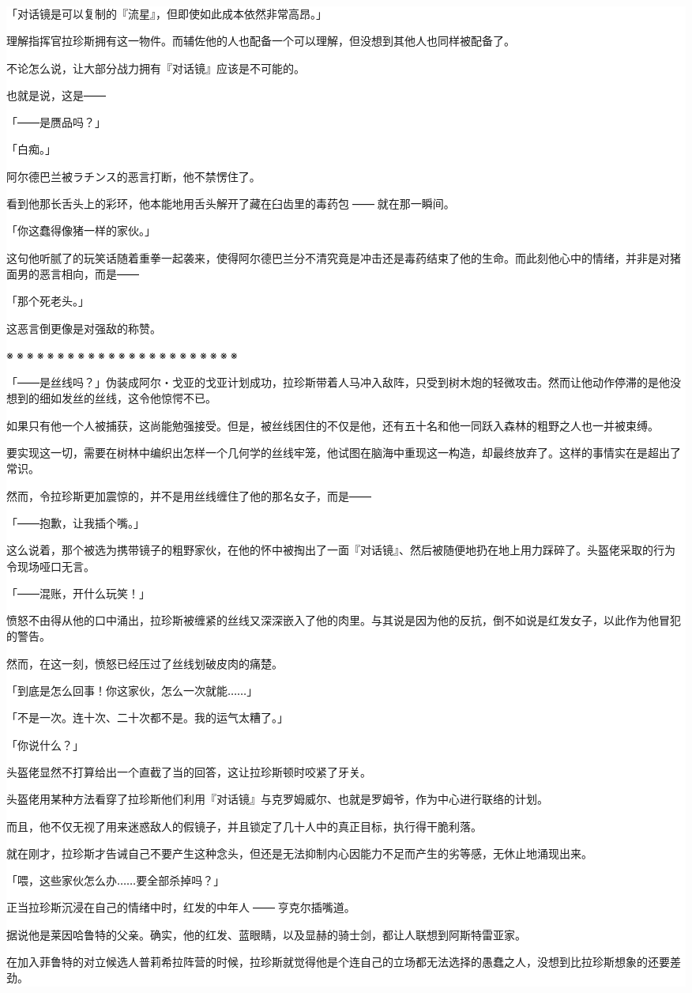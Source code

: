 「对话镜是可以复制的『流星』，但即使如此成本依然非常高昂。」

理解指挥官拉珍斯拥有这一物件。而辅佐他的人也配备一个可以理解，但没想到其他人也同样被配备了。

不论怎么说，让大部分战力拥有『对话镜』应该是不可能的。

也就是说，这是——

「——是赝品吗？」

「白痴。」

阿尔德巴兰被ラチンス的恶言打断，他不禁愣住了。

看到他那长舌头上的彩环，他本能地用舌头解开了藏在臼齿里的毒药包 —— 就在那一瞬间。

「你这蠢得像猪一样的家伙。」

这句他听腻了的玩笑话随着重拳一起袭来，使得阿尔德巴兰分不清究竟是冲击还是毒药结束了他的生命。而此刻他心中的情绪，并非是对猪面男的恶言相向，而是——

「那个死老头。」

这恶言倒更像是对强敌的称赞。

※ ※ ※ ※ ※ ※ ※ ※ ※ ※ ※ ※ ※ ※ ※ ※ ※ ※ ※ ※ ※ ※ ※

「——是丝线吗？」伪装成阿尔・戈亚的戈亚计划成功，拉珍斯带着人马冲入敌阵，只受到树木炮的轻微攻击。然而让他动作停滞的是他没想到的细如发丝的丝线，这令他惊愕不已。

如果只有他一个人被捕获，这尚能勉强接受。但是，被丝线困住的不仅是他，还有五十名和他一同跃入森林的粗野之人也一并被束缚。

要实现这一切，需要在树林中编织出怎样一个几何学的丝线牢笼，他试图在脑海中重现这一构造，却最终放弃了。这样的事情实在是超出了常识。

然而，令拉珍斯更加震惊的，并不是用丝线缠住了他的那名女子，而是——

「——抱歉，让我插个嘴。」

这么说着，那个被选为携带镜子的粗野家伙，在他的怀中被掏出了一面『对话镜』、然后被随便地扔在地上用力踩碎了。头盔佬采取的行为令现场哑口无言。

「——混账，开什么玩笑！」

愤怒不由得从他的口中涌出，拉珍斯被缠紧的丝线又深深嵌入了他的肉里。与其说是因为他的反抗，倒不如说是红发女子，以此作为他冒犯的警告。

然而，在这一刻，愤怒已经压过了丝线划破皮肉的痛楚。

「到底是怎么回事！你这家伙，怎么一次就能……」

「不是一次。连十次、二十次都不是。我的运气太糟了。」

「你说什么？」

头盔佬显然不打算给出一个直截了当的回答，这让拉珍斯顿时咬紧了牙关。

头盔佬用某种方法看穿了拉珍斯他们利用『对话镜』与克罗姆威尔、也就是罗姆爷，作为中心进行联络的计划。

而且，他不仅无视了用来迷惑敌人的假镜子，并且锁定了几十人中的真正目标，执行得干脆利落。

就在刚才，拉珍斯才告诫自己不要产生这种念头，但还是无法抑制内心因能力不足而产生的劣等感，无休止地涌现出来。

「喂，这些家伙怎么办……要全部杀掉吗？」

正当拉珍斯沉浸在自己的情绪中时，红发的中年人 —— 亨克尔插嘴道。

据说他是莱因哈鲁特的父亲。确实，他的红发、蓝眼睛，以及显赫的骑士剑，都让人联想到阿斯特雷亚家。

在加入菲鲁特的对立候选人普莉希拉阵营的时候，拉珍斯就觉得他是个连自己的立场都无法选择的愚蠢之人，没想到比拉珍斯想象的还要差劲。
